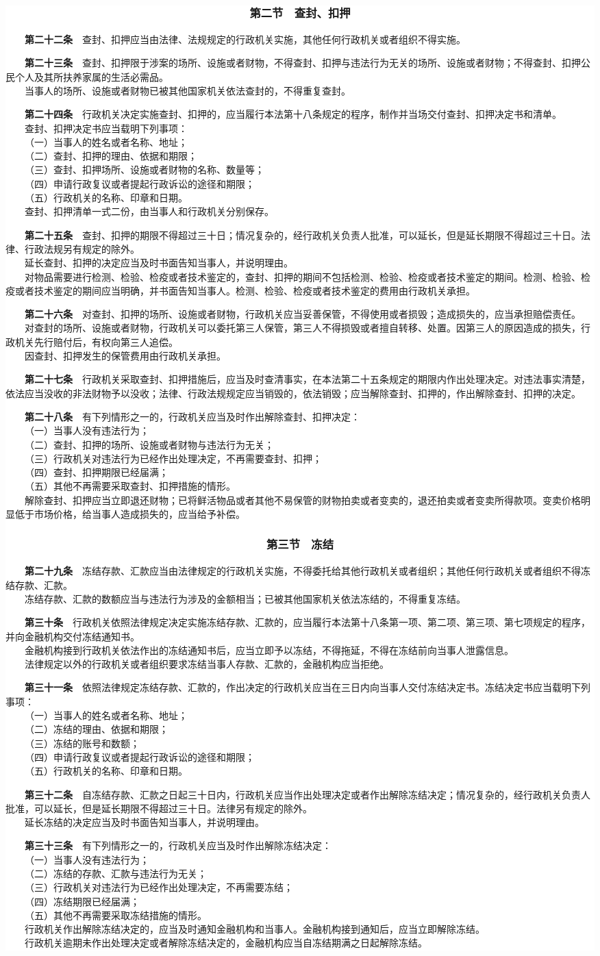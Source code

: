 ### <p id="s32"><center>第二节&emsp;查封、扣押</center></p>

<p id="t22">&emsp;&emsp;<b>第二十二条</b>&emsp;查封、扣押应当由法律、法规规定的行政机关实施，其他任何行政机关或者组织不得实施。</p>
<p id="t23">&emsp;&emsp;<b>第二十三条</b>&emsp;查封、扣押限于涉案的场所、设施或者财物，不得查封、扣押与违法行为无关的场所、设施或者财物；不得查封、扣押公民个人及其所扶养家属的生活必需品。<br>
&emsp;&emsp;当事人的场所、设施或者财物已被其他国家机关依法查封的，不得重复查封。</p>
<p id="t24">&emsp;&emsp;<b>第二十四条</b>&emsp;行政机关决定实施查封、扣押的，应当履行本法第十八条规定的程序，制作并当场交付查封、扣押决定书和清单。<br>
&emsp;&emsp;查封、扣押决定书应当载明下列事项：<br>
&emsp;&emsp;（一）当事人的姓名或者名称、地址；<br>
&emsp;&emsp;（二）查封、扣押的理由、依据和期限；<br>
&emsp;&emsp;（三）查封、扣押场所、设施或者财物的名称、数量等；<br>
&emsp;&emsp;（四）申请行政复议或者提起行政诉讼的途径和期限；<br>
&emsp;&emsp;（五）行政机关的名称、印章和日期。<br>
&emsp;&emsp;查封、扣押清单一式二份，由当事人和行政机关分别保存。</p>
<p id="t25">&emsp;&emsp;<b>第二十五条</b>&emsp;查封、扣押的期限不得超过三十日；情况复杂的，经行政机关负责人批准，可以延长，但是延长期限不得超过三十日。法律、行政法规另有规定的除外。<br>
&emsp;&emsp;延长查封、扣押的决定应当及时书面告知当事人，并说明理由。<br>
&emsp;&emsp;对物品需要进行检测、检验、检疫或者技术鉴定的，查封、扣押的期间不包括检测、检验、检疫或者技术鉴定的期间。检测、检验、检疫或者技术鉴定的期间应当明确，并书面告知当事人。检测、检验、检疫或者技术鉴定的费用由行政机关承担。</p>
<p id="t26">&emsp;&emsp;<b>第二十六条</b>&emsp;对查封、扣押的场所、设施或者财物，行政机关应当妥善保管，不得使用或者损毁；造成损失的，应当承担赔偿责任。<br>
&emsp;&emsp;对查封的场所、设施或者财物，行政机关可以委托第三人保管，第三人不得损毁或者擅自转移、处置。因第三人的原因造成的损失，行政机关先行赔付后，有权向第三人追偿。<br>
&emsp;&emsp;因查封、扣押发生的保管费用由行政机关承担。</p>
<p id="t27">&emsp;&emsp;<b>第二十七条</b>&emsp;行政机关采取查封、扣押措施后，应当及时查清事实，在本法第二十五条规定的期限内作出处理决定。对违法事实清楚，依法应当没收的非法财物予以没收；法律、行政法规规定应当销毁的，依法销毁；应当解除查封、扣押的，作出解除查封、扣押的决定。</p>
<p id="t28">&emsp;&emsp;<b>第二十八条</b>&emsp;有下列情形之一的，行政机关应当及时作出解除查封、扣押决定：<br>
&emsp;&emsp;（一）当事人没有违法行为；<br>
&emsp;&emsp;（二）查封、扣押的场所、设施或者财物与违法行为无关；<br>
&emsp;&emsp;（三）行政机关对违法行为已经作出处理决定，不再需要查封、扣押；<br>
&emsp;&emsp;（四）查封、扣押期限已经届满；<br>
&emsp;&emsp;（五）其他不再需要采取查封、扣押措施的情形。<br>
&emsp;&emsp;解除查封、扣押应当立即退还财物；已将鲜活物品或者其他不易保管的财物拍卖或者变卖的，退还拍卖或者变卖所得款项。变卖价格明显低于市场价格，给当事人造成损失的，应当给予补偿。</p>

### <p id="s33"><center>第三节&emsp;冻结</center></p>

<p id="t29">&emsp;&emsp;<b>第二十九条</b>&emsp;冻结存款、汇款应当由法律规定的行政机关实施，不得委托给其他行政机关或者组织；其他任何行政机关或者组织不得冻结存款、汇款。<br>
&emsp;&emsp;冻结存款、汇款的数额应当与违法行为涉及的金额相当；已被其他国家机关依法冻结的，不得重复冻结。</p>
<p id="t30">&emsp;&emsp;<b>第三十条</b>&emsp;行政机关依照法律规定决定实施冻结存款、汇款的，应当履行本法第十八条第一项、第二项、第三项、第七项规定的程序，并向金融机构交付冻结通知书。<br>
&emsp;&emsp;金融机构接到行政机关依法作出的冻结通知书后，应当立即予以冻结，不得拖延，不得在冻结前向当事人泄露信息。<br>
&emsp;&emsp;法律规定以外的行政机关或者组织要求冻结当事人存款、汇款的，金融机构应当拒绝。</p>
<p id="t31">&emsp;&emsp;<b>第三十一条</b>&emsp;依照法律规定冻结存款、汇款的，作出决定的行政机关应当在三日内向当事人交付冻结决定书。冻结决定书应当载明下列事项：<br>
&emsp;&emsp;（一）当事人的姓名或者名称、地址；<br>
&emsp;&emsp;（二）冻结的理由、依据和期限；<br>
&emsp;&emsp;（三）冻结的账号和数额；<br>
&emsp;&emsp;（四）申请行政复议或者提起行政诉讼的途径和期限；<br>
&emsp;&emsp;（五）行政机关的名称、印章和日期。</p>
<p id="t32">&emsp;&emsp;<b>第三十二条</b>&emsp;自冻结存款、汇款之日起三十日内，行政机关应当作出处理决定或者作出解除冻结决定；情况复杂的，经行政机关负责人批准，可以延长，但是延长期限不得超过三十日。法律另有规定的除外。<br>
&emsp;&emsp;延长冻结的决定应当及时书面告知当事人，并说明理由。</p>
<p id="t33">&emsp;&emsp;<b>第三十三条</b>&emsp;有下列情形之一的，行政机关应当及时作出解除冻结决定：<br>
&emsp;&emsp;（一）当事人没有违法行为；<br>
&emsp;&emsp;（二）冻结的存款、汇款与违法行为无关；<br>
&emsp;&emsp;（三）行政机关对违法行为已经作出处理决定，不再需要冻结；<br>
&emsp;&emsp;（四）冻结期限已经届满；<br>
&emsp;&emsp;（五）其他不再需要采取冻结措施的情形。<br>
&emsp;&emsp;行政机关作出解除冻结决定的，应当及时通知金融机构和当事人。金融机构接到通知后，应当立即解除冻结。<br>
&emsp;&emsp;行政机关逾期未作出处理决定或者解除冻结决定的，金融机构应当自冻结期满之日起解除冻结。</p>

